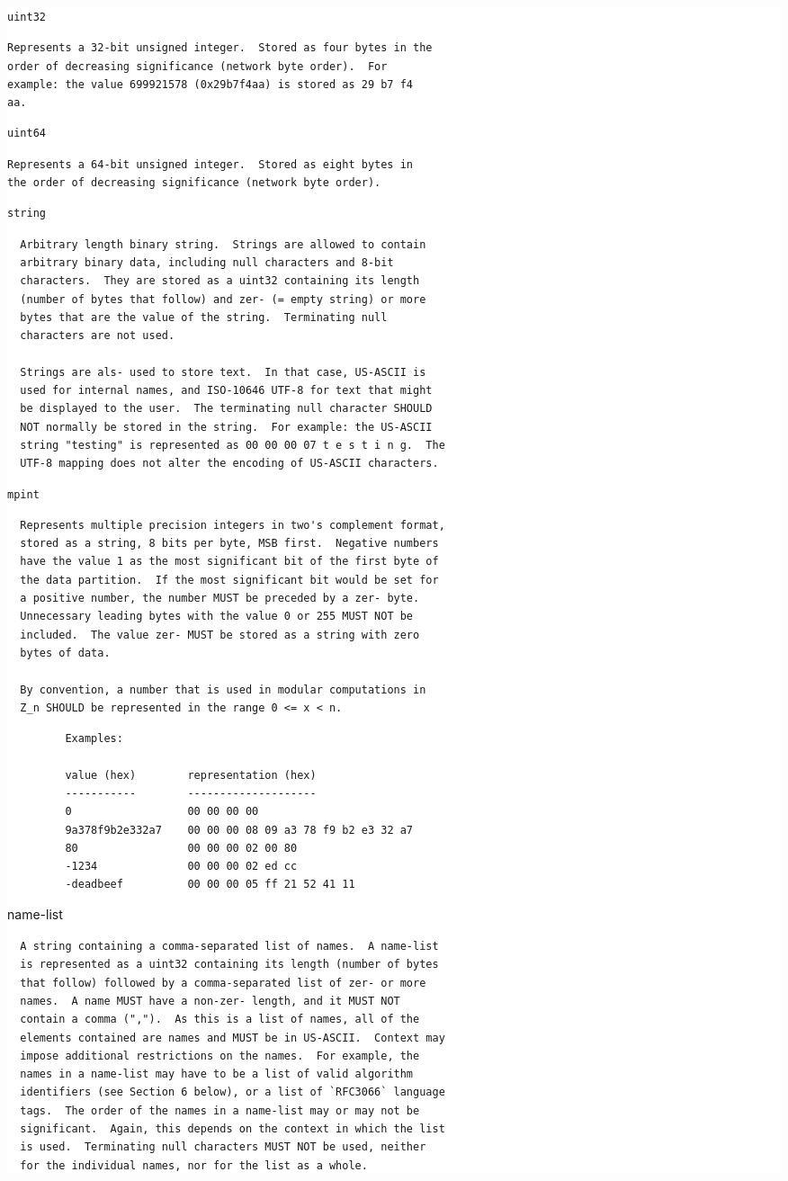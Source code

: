 `uint32`

    Represents a 32-bit unsigned integer.  Stored as four bytes in the
    order of decreasing significance (network byte order).  For
    example: the value 699921578 (0x29b7f4aa) is stored as 29 b7 f4
    aa.

`uint64`

    Represents a 64-bit unsigned integer.  Stored as eight bytes in
    the order of decreasing significance (network byte order).

`string`

      Arbitrary length binary string.  Strings are allowed to contain
      arbitrary binary data, including null characters and 8-bit
      characters.  They are stored as a uint32 containing its length
      (number of bytes that follow) and zer- (= empty string) or more
      bytes that are the value of the string.  Terminating null
      characters are not used.

      Strings are als- used to store text.  In that case, US-ASCII is
      used for internal names, and ISO-10646 UTF-8 for text that might
      be displayed to the user.  The terminating null character SHOULD
      NOT normally be stored in the string.  For example: the US-ASCII
      string "testing" is represented as 00 00 00 07 t e s t i n g.  The
      UTF-8 mapping does not alter the encoding of US-ASCII characters.

`mpint`

      Represents multiple precision integers in two's complement format,
      stored as a string, 8 bits per byte, MSB first.  Negative numbers
      have the value 1 as the most significant bit of the first byte of
      the data partition.  If the most significant bit would be set for
      a positive number, the number MUST be preceded by a zer- byte.
      Unnecessary leading bytes with the value 0 or 255 MUST NOT be
      included.  The value zer- MUST be stored as a string with zero
      bytes of data.

      By convention, a number that is used in modular computations in
      Z_n SHOULD be represented in the range 0 <= x < n.

```
         Examples:

         value (hex)        representation (hex)
         -----------        --------------------
         0                  00 00 00 00
         9a378f9b2e332a7    00 00 00 08 09 a3 78 f9 b2 e3 32 a7
         80                 00 00 00 02 00 80
         -1234              00 00 00 02 ed cc
         -deadbeef          00 00 00 05 ff 21 52 41 11
```

name-list

      A string containing a comma-separated list of names.  A name-list
      is represented as a uint32 containing its length (number of bytes
      that follow) followed by a comma-separated list of zer- or more
      names.  A name MUST have a non-zer- length, and it MUST NOT
      contain a comma (",").  As this is a list of names, all of the
      elements contained are names and MUST be in US-ASCII.  Context may
      impose additional restrictions on the names.  For example, the
      names in a name-list may have to be a list of valid algorithm
      identifiers (see Section 6 below), or a list of `RFC3066` language
      tags.  The order of the names in a name-list may or may not be
      significant.  Again, this depends on the context in which the list
      is used.  Terminating null characters MUST NOT be used, neither
      for the individual names, nor for the list as a whole.
